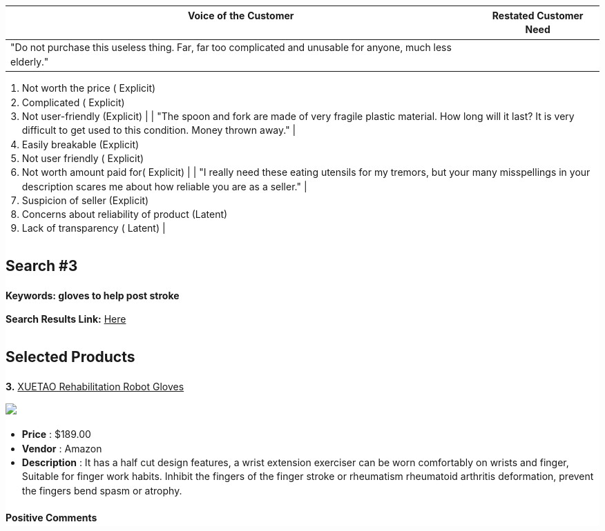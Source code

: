 | Voice of the Customer | Restated Customer Need |
| --- | --- |
| "Do not purchase this useless thing. Far, far too complicated and unusable for anyone, much less elderly." |
1. Not worth the price ( Explicit)
2. Complicated ( Explicit)
3. Not user-friendly (Explicit)
 |
| "The spoon and fork are made of very fragile plastic material. How long will it last? It is very difficult to get used to this condition. Money thrown away." |
1. Easily breakable (Explicit)
2. Not user friendly ( Explicit)
3. Not worth amount paid for( Explicit)
 |
| "I really need these eating utensils for my tremors, but your many misspellings in your description scares me about how reliable you are as a seller." |
1. Suspicion of seller (Explicit)
2. Concerns about reliability of product (Latent)
3. Lack of transparency ( Latent)
 |

## **Search #3**

**Keywords: gloves to help post stroke**

**Search Results Link:** [Here](https://www.google.com/search?q=gloves+to+help+post+stroke&sxsrf=AJOqlzUZ5ONRWC1dj8Pa6UXEpDkxHr5fmw%3A1674011868947&ei=3GTHY9u9OdbHkPIP5uWs-AY&ved=0ahUKEwjbm7GWlND8AhXWI0QIHeYyC28Q4dUDCA8&uact=5&oq=gloves+to+help+post+stroke&gs_lcp=Cgxnd3Mtd2l6LXNlcnAQAzIFCCEQoAE6BAgjECc6BAgAEEM6BQgAEJECOhAILhCxAxCDARDHARDRAxBDOgsIABCABBCxAxCDAToKCC4QxwEQrwEQJzoICC4QgAQQsQM6CwguEIAEEMcBEK8BOhEILhCABBCxAxDHARDRAxDUAjoKCC4QxwEQ0QMQQzoHCAAQsQMQQzoKCC4QxwEQrwEQQzoLCC4QgAQQsQMQgwE6DQgAEIAEEIcCELEDEBQ6CAgAEIAEELEDOgUIABCABDoKCAAQgAQQhwIQFDoGCAAQFhAeOgUIABCGAzoFCCEQqwI6CAghEBYQHhAdSgQIQRgASgQIRhgAUABYuChg5SloAHAAeACAAWqIAZkQkgEEMjQuMpgBAKABAcABAQ&sclient=gws-wiz-serp)

## **Selected Products**

**3.** [XUETAO Rehabilitation Robot Gloves](https://www.amazon.com/Rehabilitation-Dysfunction-Hemiplegia-Exerciser-Strengthener/dp/B09PTJD96H/ref=asc_df_B09PTJD96H/?tag=hyprod-20&linkCode=df0&hvadid=563607579726&hvpos=&hvnetw=g&hvrand=1474911321915781718&hvpone=&hvptwo=&hvqmt=&hvdev=c&hvdvcmdl=&hvlocint=&hvlocphy=9029968&hvtargid=pla-1639344496302&th=1)

![](RackMultipart20230123-1-6egt81_html_131286529d802c18.png)

- **Price** : $189.00
- **Vendor** : Amazon
- **Description** : It has a half cut design features, a wrist extension exerciser can be worn comfortably on wrists and finger, Suitable for finger work habits. Inhibit the fingers of the finger stroke or rheumatism rheumatoid arthritis deformation, prevent the fingers bend spasm or atrophy.

####

#### **Positive Comments**

